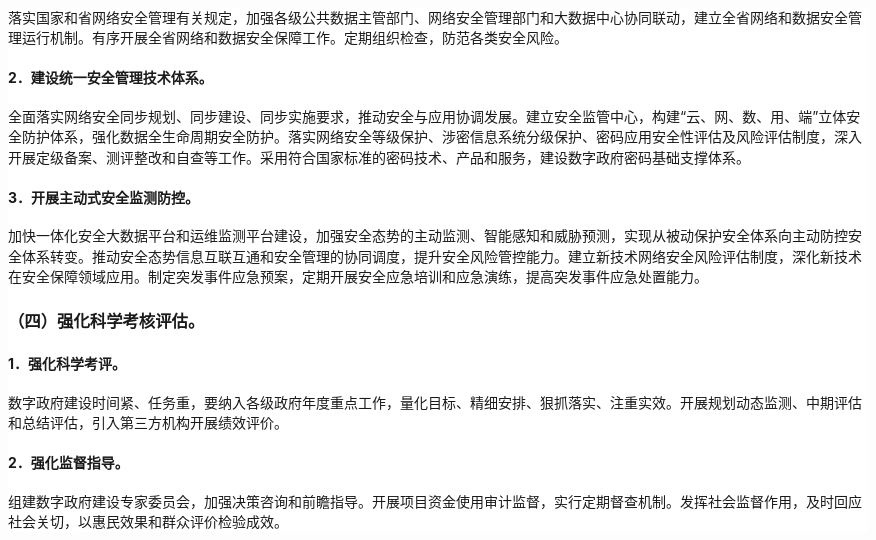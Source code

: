   落实国家和省网络安全管理有关规定，加强各级公共数据主管部门、网络安全管理部门和大数据中心协同联动，建立全省网络和数据安全管理运行机制。有序开展全省网络和数据安全保障工作。定期组织检查，防范各类安全风险。  
#### 2．建设统一安全管理技术体系。  
  全面落实网络安全同步规划、同步建设、同步实施要求，推动安全与应用协调发展。建立安全监管中心，构建“云、网、数、用、端”立体安全防护体系，强化数据全生命周期安全防护。落实网络安全等级保护、涉密信息系统分级保护、密码应用安全性评估及风险评估制度，深入开展定级备案、测评整改和自查等工作。采用符合国家标准的密码技术、产品和服务，建设数字政府密码基础支撑体系。  
#### 3．开展主动式安全监测防控。  
  加快一体化安全大数据平台和运维监测平台建设，加强安全态势的主动监测、智能感知和威胁预测，实现从被动保护安全体系向主动防控安全体系转变。推动安全态势信息互联互通和安全管理的协同调度，提升安全风险管控能力。建立新技术网络安全风险评估制度，深化新技术在安全保障领域应用。制定突发事件应急预案，定期开展安全应急培训和应急演练，提高突发事件应急处置能力。  
### （四）强化科学考核评估。  
#### 1．强化科学考评。  
  数字政府建设时间紧、任务重，要纳入各级政府年度重点工作，量化目标、精细安排、狠抓落实、注重实效。开展规划动态监测、中期评估和总结评估，引入第三方机构开展绩效评价。  
#### 2．强化监督指导。  
  组建数字政府建设专家委员会，加强决策咨询和前瞻指导。开展项目资金使用审计监督，实行定期督查机制。发挥社会监督作用，及时回应社会关切，以惠民效果和群众评价检验成效。  